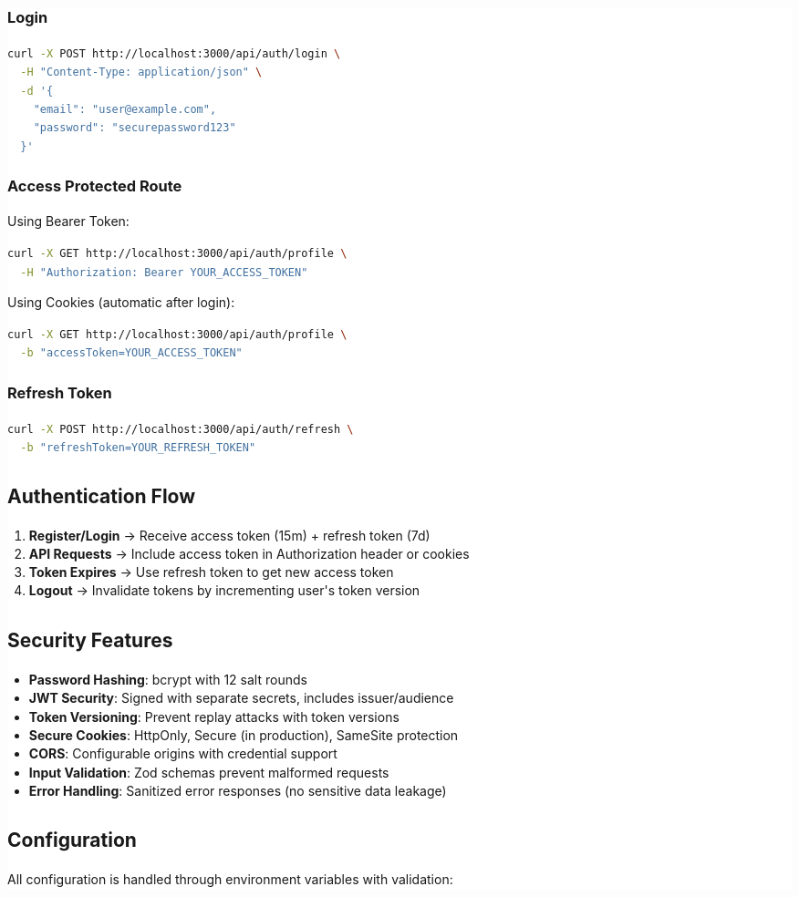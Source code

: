 ### Login

```bash
curl -X POST http://localhost:3000/api/auth/login \
  -H "Content-Type: application/json" \
  -d '{
    "email": "user@example.com",
    "password": "securepassword123"
  }'
```

### Access Protected Route

Using Bearer Token:
```bash
curl -X GET http://localhost:3000/api/auth/profile \
  -H "Authorization: Bearer YOUR_ACCESS_TOKEN"
```

Using Cookies (automatic after login):
```bash
curl -X GET http://localhost:3000/api/auth/profile \
  -b "accessToken=YOUR_ACCESS_TOKEN"
```

### Refresh Token

```bash
curl -X POST http://localhost:3000/api/auth/refresh \
  -b "refreshToken=YOUR_REFRESH_TOKEN"
```

## Authentication Flow

1. **Register/Login** → Receive access token (15m) + refresh token (7d)
2. **API Requests** → Include access token in Authorization header or cookies
3. **Token Expires** → Use refresh token to get new access token
4. **Logout** → Invalidate tokens by incrementing user's token version

## Security Features

- **Password Hashing**: bcrypt with 12 salt rounds
- **JWT Security**: Signed with separate secrets, includes issuer/audience
- **Token Versioning**: Prevent replay attacks with token versions
- **Secure Cookies**: HttpOnly, Secure (in production), SameSite protection
- **CORS**: Configurable origins with credential support
- **Input Validation**: Zod schemas prevent malformed requests
- **Error Handling**: Sanitized error responses (no sensitive data leakage)

## Configuration

All configuration is handled through environment variables with validation:

